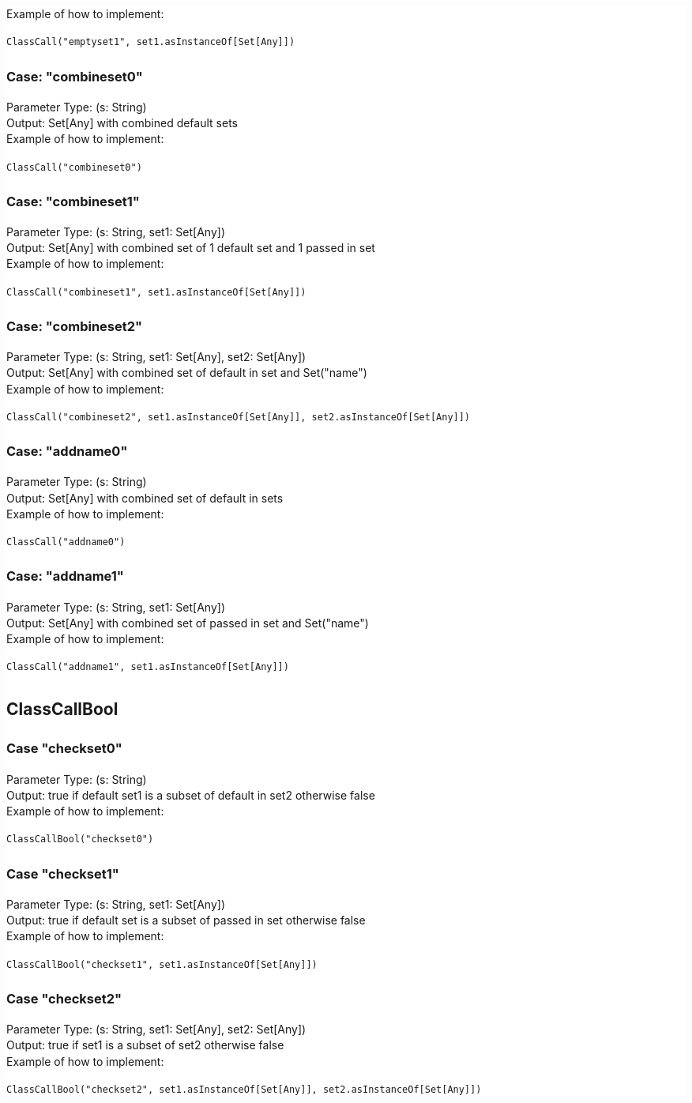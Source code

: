 Example of how to implement: <br/>
```
ClassCall("emptyset1", set1.asInstanceOf[Set[Any]])
```
### Case: "combineset0" <br/>
Parameter Type: (s: String)<br/>
Output: Set[Any] with combined default sets<br/>
Example of how to implement: <br/>
```
ClassCall("combineset0")
```
### Case: "combineset1" <br/>
Parameter Type: (s: String, set1: Set[Any])<br/>
Output: Set[Any] with combined set of 1 default set and 1 passed in set<br/>
Example of how to implement: <br/>
```
ClassCall("combineset1", set1.asInstanceOf[Set[Any]])
```
### Case: "combineset2" <br/>
Parameter Type: (s: String, set1: Set[Any], set2: Set[Any])<br/>
Output: Set[Any] with combined set of default in set and Set("name")<br/>
Example of how to implement: <br/>
```
ClassCall("combineset2", set1.asInstanceOf[Set[Any]], set2.asInstanceOf[Set[Any]])
```
### Case: "addname0" <br/>
Parameter Type: (s: String)<br/>
Output: Set[Any] with combined set of default in sets<br/>
Example of how to implement: <br/>
```
ClassCall("addname0")
```
### Case: "addname1" <br/>
Parameter Type: (s: String, set1: Set[Any])<br/>
Output: Set[Any] with combined set of passed in set and Set("name")<br/>
Example of how to implement: <br/>
```
ClassCall("addname1", set1.asInstanceOf[Set[Any]])
```
## ClassCallBool<br/>
### Case "checkset0"<br/>
Parameter Type: (s: String)<br/>
Output: true if default set1 is a subset of default in set2 otherwise false<br/>
Example of how to implement: <br/>
```
ClassCallBool("checkset0")
```
### Case "checkset1"<br/>
Parameter Type: (s: String, set1: Set[Any])<br/>
Output: true if default set is a subset of passed in set otherwise false<br/>
Example of how to implement: <br/>
```
ClassCallBool("checkset1", set1.asInstanceOf[Set[Any]])
```
### Case "checkset2"<br/>
Parameter Type: (s: String, set1: Set[Any], set2: Set[Any])<br/>
Output: true if set1 is a subset of set2 otherwise false<br/>
Example of how to implement: <br/>
```
ClassCallBool("checkset2", set1.asInstanceOf[Set[Any]], set2.asInstanceOf[Set[Any]])
```